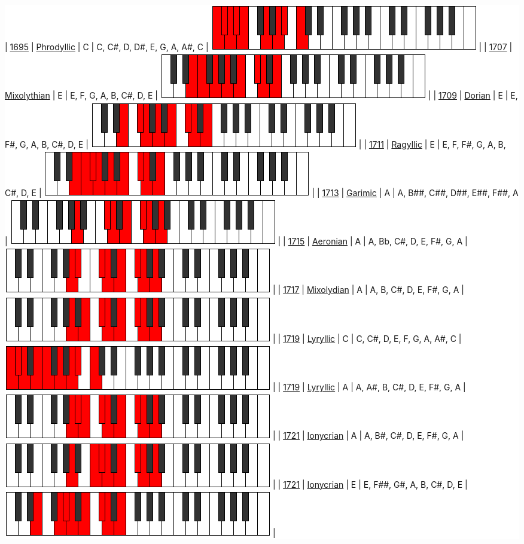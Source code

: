 | [1695](https://ianring.com/musictheory/scales/1695) | [Phrodyllic](ModeCNaturalPhrodyllic.md) | C | C, C#, D, D#, E, G, A, A#, C | ![ModeCNaturalPhrodyllic](ModeCNaturalPhrodyllic.png) |
| [1707](https://ianring.com/musictheory/scales/1707) | [Mixolythian](ModeENaturalMixolythian.md) | E | E, F, G, A, B, C#, D, E | ![ModeENaturalMixolythian](ModeENaturalMixolythian.png) |
| [1709](https://ianring.com/musictheory/scales/1709) | [Dorian](ModeENaturalDorian.md) | E | E, F#, G, A, B, C#, D, E | ![ModeENaturalDorian](ModeENaturalDorian.png) |
| [1711](https://ianring.com/musictheory/scales/1711) | [Ragyllic](ModeENaturalRagyllic.md) | E | E, F, F#, G, A, B, C#, D, E | ![ModeENaturalRagyllic](ModeENaturalRagyllic.png) |
| [1713](https://ianring.com/musictheory/scales/1713) | [Garimic](ModeANaturalGarimic.md) | A | A, B##, C##, D##, E##, F##, A | ![ModeANaturalGarimic](ModeANaturalGarimic.png) |
| [1715](https://ianring.com/musictheory/scales/1715) | [Aeronian](ModeANaturalAeronian.md) | A | A, Bb, C#, D, E, F#, G, A | ![ModeANaturalAeronian](ModeANaturalAeronian.png) |
| [1717](https://ianring.com/musictheory/scales/1717) | [Mixolydian](ModeANaturalMixolydian.md) | A | A, B, C#, D, E, F#, G, A | ![ModeANaturalMixolydian](ModeANaturalMixolydian.png) |
| [1719](https://ianring.com/musictheory/scales/1719) | [Lyryllic](ModeCNaturalLyryllic.md) | C | C, C#, D, E, F, G, A, A#, C | ![ModeCNaturalLyryllic](ModeCNaturalLyryllic.png) |
| [1719](https://ianring.com/musictheory/scales/1719) | [Lyryllic](ModeANaturalLyryllic.md) | A | A, A#, B, C#, D, E, F#, G, A | ![ModeANaturalLyryllic](ModeANaturalLyryllic.png) |
| [1721](https://ianring.com/musictheory/scales/1721) | [Ionycrian](ModeANaturalIonycrian.md) | A | A, B#, C#, D, E, F#, G, A | ![ModeANaturalIonycrian](ModeANaturalIonycrian.png) |
| [1721](https://ianring.com/musictheory/scales/1721) | [Ionycrian](ModeENaturalIonycrian.md) | E | E, F##, G#, A, B, C#, D, E | ![ModeENaturalIonycrian](ModeENaturalIonycrian.png) |
